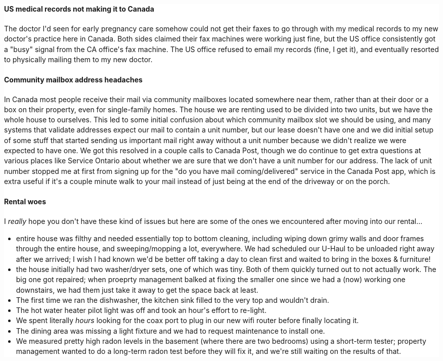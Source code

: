 #### US medical records not making it to Canada
The doctor I'd seen for early pregnancy care somehow could not get their faxes to go through with my medical records to my new doctor's practice here in Canada. Both sides claimed their fax machines were working just fine, but the US office consistently got a "busy" signal from the CA office's fax machine. The US office refused to email my records (fine, I get it), and eventually resorted to physically mailing them to my new doctor. 
#### Community mailbox address headaches
In Canada most people receive their mail via community mailboxes located somewhere near them, rather than at their door or a box on their property, even for single-family homes. The house we are renting used to be divided into two units, but we have the whole house to ourselves. This led to some initial confusion about which community mailbox slot we should be using, and many systems that validate addresses expect our mail to contain a unit number, but our lease doesn't have one and we did initial setup of some stuff that started sending us important mail right away without a unit number because we didn't realize we were expected to have one. We got this resolved in a couple calls to Canada Post, though we do continue to get extra questions at various places like Service Ontario about whether we are sure that we don't have a unit number for our address. The lack of unit number stopped me at first from signing up for the "do you have mail coming/delivered" service in the Canada Post app, which is extra useful if it's a couple minute walk to your mail instead of just being at the end of the driveway or on the porch. 

#### Rental woes
I _really_ hope you don't have these kind of issues but here are some of the ones we encountered after moving into our rental...
- entire house was filthy and needed essentially top to bottom cleaning, including wiping down grimy walls and door frames through the entire house, and sweeping/mopping a lot, everywhere. We had scheduled our U-Haul to be unloaded right away after we arrived; I wish I had known we'd be better off taking a day to clean first and waited to bring in the boxes & furniture!
- the house initially had two washer/dryer sets, one of which was tiny. Both of them quickly turned out to not actually work. The big one got repaired; when proeprty management balked at fixing the smaller one since we had a (now) working one downstairs, we had them just take it away to get the space back at least. 
- The first time we ran the dishwasher, the kitchen sink filled to the very top and wouldn't drain.
- The hot water heater pilot light was off and took an hour's effort to re-light. 
- We spent literally _hours_ looking for the coax port to plug in our new wifi router before finally locating it. 
- The dining area was missing a light fixture and we had to request maintenance to install one.
- We measured pretty high radon levels in the basement (where there are two bedrooms) using a short-term tester; property management wanted to do a long-term radon test before they will fix it, and we're still waiting on the results of that. 

